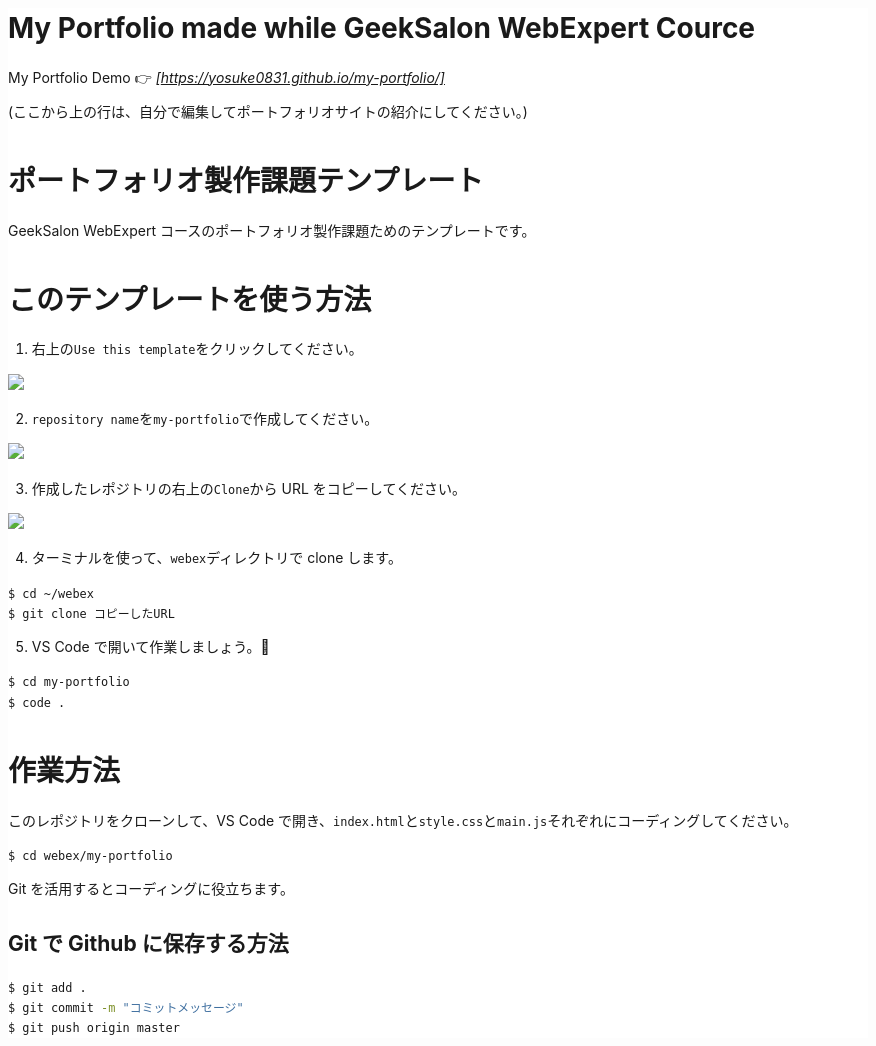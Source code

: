 # My Portfolio made while GeekSalon WebExpert Cource

My Portfolio Demo 👉 _[https://yosuke0831.github.io/my-portfolio/]_

(ここから上の行は、自分で編集してポートフォリオサイトの紹介にしてください。)

# ポートフォリオ製作課題テンプレート

GeekSalon WebExpert コースのポートフォリオ製作課題ためのテンプレートです。

# このテンプレートを使う方法

1. 右上の`Use this template`をクリックしてください。

<img src="https://docs.github.com/assets/images/help/repository/use-this-template-button.png" width="640">

2. `repository name`を`my-portfolio`で作成してください。

<img src="https://docs.github.com/assets/images/help/repository/create-repository-owner.png" width="640">

3. 作成したレポジトリの右上の`Clone`から URL をコピーしてください。

<img src="https://docs.github.com/assets/images/help/repository/https-url-clone.png" width="640">

4. ターミナルを使って、`webex`ディレクトリで clone します。

```zsh
$ cd ~/webex
$ git clone コピーしたURL
```

5. VS Code で開いて作業しましょう。🚀

```zsh
$ cd my-portfolio
$ code .
```

# 作業方法

このレポジトリをクローンして、VS Code で開き、`index.html`と`style.css`と`main.js`それぞれにコーディングしてください。

```zsh
$ cd webex/my-portfolio
```

Git を活用するとコーディングに役立ちます。

## Git で Github に保存する方法

```zsh
$ git add .
$ git commit -m "コミットメッセージ"
$ git push origin master
```
